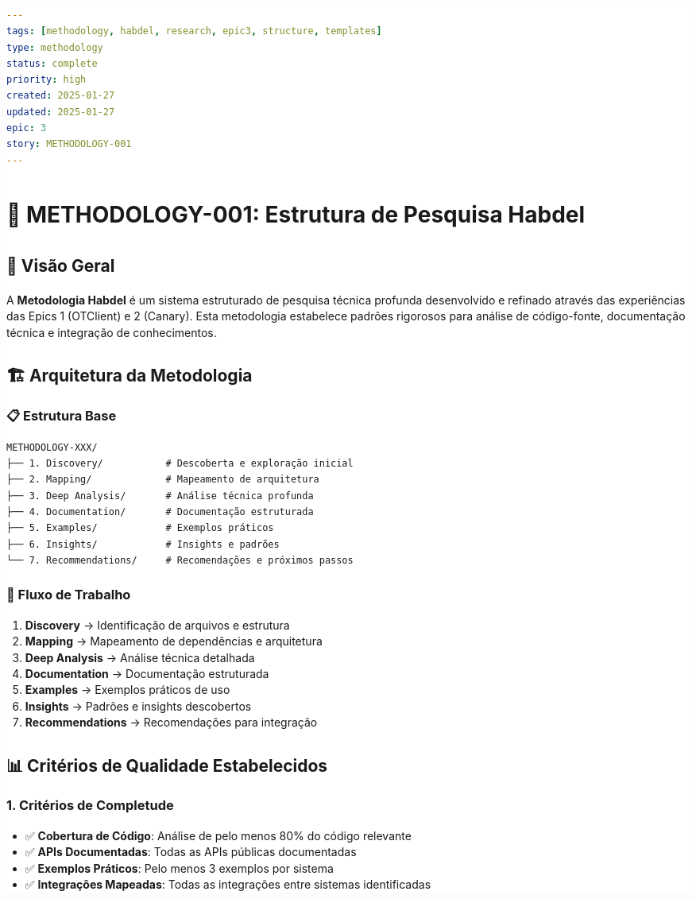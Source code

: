 ```yaml
---
tags: [methodology, habdel, research, epic3, structure, templates]
type: methodology
status: complete
priority: high
created: 2025-01-27
updated: 2025-01-27
epic: 3
story: METHODOLOGY-001
---
```


# 🔬 METHODOLOGY-001: Estrutura de Pesquisa Habdel

## 🎯 **Visão Geral**

A **Metodologia Habdel** é um sistema estruturado de pesquisa técnica profunda desenvolvido e refinado através das experiências das Epics 1 (OTClient) e 2 (Canary). Esta metodologia estabelece padrões rigorosos para análise de código-fonte, documentação técnica e integração de conhecimentos.

## 🏗️ **Arquitetura da Metodologia**

### **📋 Estrutura Base**
```
METHODOLOGY-XXX/
├── 1. Discovery/           # Descoberta e exploração inicial
├── 2. Mapping/             # Mapeamento de arquitetura
├── 3. Deep Analysis/       # Análise técnica profunda
├── 4. Documentation/       # Documentação estruturada
├── 5. Examples/            # Exemplos práticos
├── 6. Insights/            # Insights e padrões
└── 7. Recommendations/     # Recomendações e próximos passos
```

### **🔄 Fluxo de Trabalho**
1. **Discovery** → Identificação de arquivos e estrutura
2. **Mapping** → Mapeamento de dependências e arquitetura
3. **Deep Analysis** → Análise técnica detalhada
4. **Documentation** → Documentação estruturada
5. **Examples** → Exemplos práticos de uso
6. **Insights** → Padrões e insights descobertos
7. **Recommendations** → Recomendações para integração

## 📊 **Critérios de Qualidade Estabelecidos**

### **1. Critérios de Completude**
- ✅ **Cobertura de Código**: Análise de pelo menos 80% do código relevante
- ✅ **APIs Documentadas**: Todas as APIs públicas documentadas
- ✅ **Exemplos Práticos**: Pelo menos 3 exemplos por sistema
- ✅ **Integrações Mapeadas**: Todas as integrações entre sistemas identificadas
